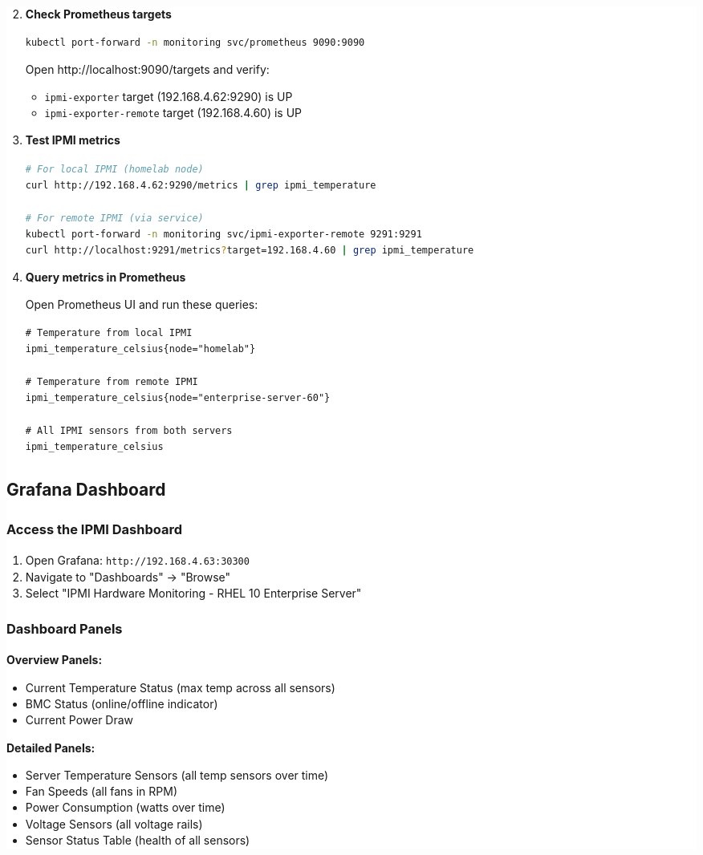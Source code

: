 2. **Check Prometheus targets**

   ```bash
   kubectl port-forward -n monitoring svc/prometheus 9090:9090
   ```

   Open http://localhost:9090/targets and verify:
   - `ipmi-exporter` target (192.168.4.62:9290) is UP
   - `ipmi-exporter-remote` target (192.168.4.60) is UP

3. **Test IPMI metrics**

   ```bash
   # For local IPMI (homelab node)
   curl http://192.168.4.62:9290/metrics | grep ipmi_temperature

   # For remote IPMI (via service)
   kubectl port-forward -n monitoring svc/ipmi-exporter-remote 9291:9291
   curl http://localhost:9291/metrics?target=192.168.4.60 | grep ipmi_temperature
   ```

4. **Query metrics in Prometheus**

   Open Prometheus UI and run these queries:
   ```promql
   # Temperature from local IPMI
   ipmi_temperature_celsius{node="homelab"}

   # Temperature from remote IPMI
   ipmi_temperature_celsius{node="enterprise-server-60"}

   # All IPMI sensors from both servers
   ipmi_temperature_celsius
   ```

## Grafana Dashboard

### Access the IPMI Dashboard

1. Open Grafana: `http://192.168.4.63:30300`
2. Navigate to "Dashboards" → "Browse"
3. Select "IPMI Hardware Monitoring - RHEL 10 Enterprise Server"

### Dashboard Panels

**Overview Panels:**
- Current Temperature Status (max temp across all sensors)
- BMC Status (online/offline indicator)
- Current Power Draw

**Detailed Panels:**
- Server Temperature Sensors (all temp sensors over time)
- Fan Speeds (all fans in RPM)
- Power Consumption (watts over time)
- Voltage Sensors (all voltage rails)
- Sensor Status Table (health of all sensors)
